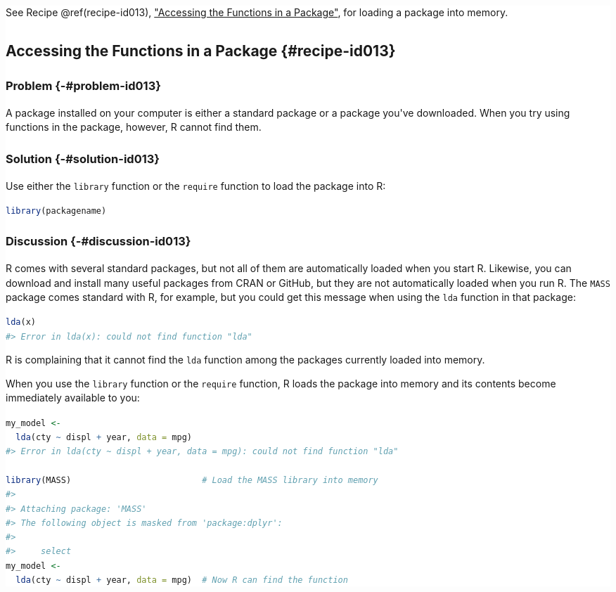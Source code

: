 See Recipe \@ref(recipe-id013), ["Accessing the Functions in a Package"](#recipe-id013), for loading a package into memory.

Accessing the Functions in a Package {#recipe-id013}
------------------------------------

### Problem {-#problem-id013}

A package installed on your computer is either a standard package or a
package you've downloaded. When you try using functions in the package,
however, R cannot find them.

### Solution {-#solution-id013}

Use either the `library` function or the `require` function to load the
package into R:


``` r
library(packagename)
```

### Discussion {-#discussion-id013}

R comes with several standard packages, but not all of them are
automatically loaded when you start R. Likewise, you can download and
install many useful packages from CRAN or GitHub, but they are not automatically
loaded when you run R. The `MASS` package comes standard with R, for
example, but you could get this message when using the `lda` function in
that package:


``` r
lda(x)
#> Error in lda(x): could not find function "lda"
```

R is complaining that it cannot find the `lda` function among the
packages currently loaded into memory.

When you use the `library` function or the `require` function, R loads
the package into memory and its contents become immediately available to
you:


``` r
my_model <- 
  lda(cty ~ displ + year, data = mpg)
#> Error in lda(cty ~ displ + year, data = mpg): could not find function "lda"

library(MASS)                          # Load the MASS library into memory
#> 
#> Attaching package: 'MASS'
#> The following object is masked from 'package:dplyr':
#> 
#>     select
my_model <-
  lda(cty ~ displ + year, data = mpg)  # Now R can find the function
```
